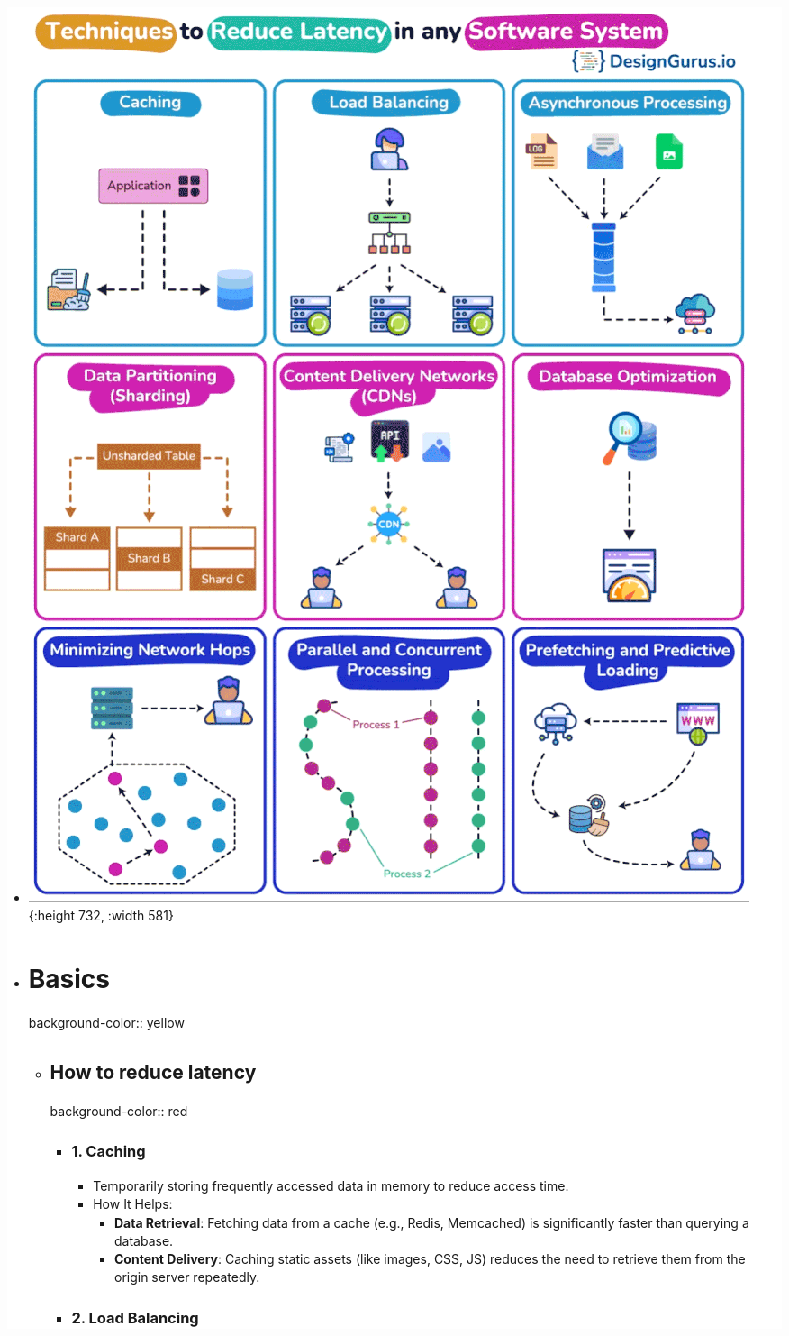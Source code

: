 - ![Design Latency](../assets/designlatency.gif){:height 732, :width 581}
- # Basics
  background-color:: yellow
	- ## How to reduce latency
	  background-color:: red
		- ### 1. Caching
			- Temporarily storing frequently accessed data in memory to reduce access time.
			- How It Helps:
				- **Data Retrieval**: Fetching data from a cache (e.g., Redis, Memcached) is significantly faster than querying a database.
				- **Content Delivery**: Caching static assets (like images, CSS, JS) reduces the need to retrieve them from the origin server repeatedly.
		- ### 2. Load Balancing